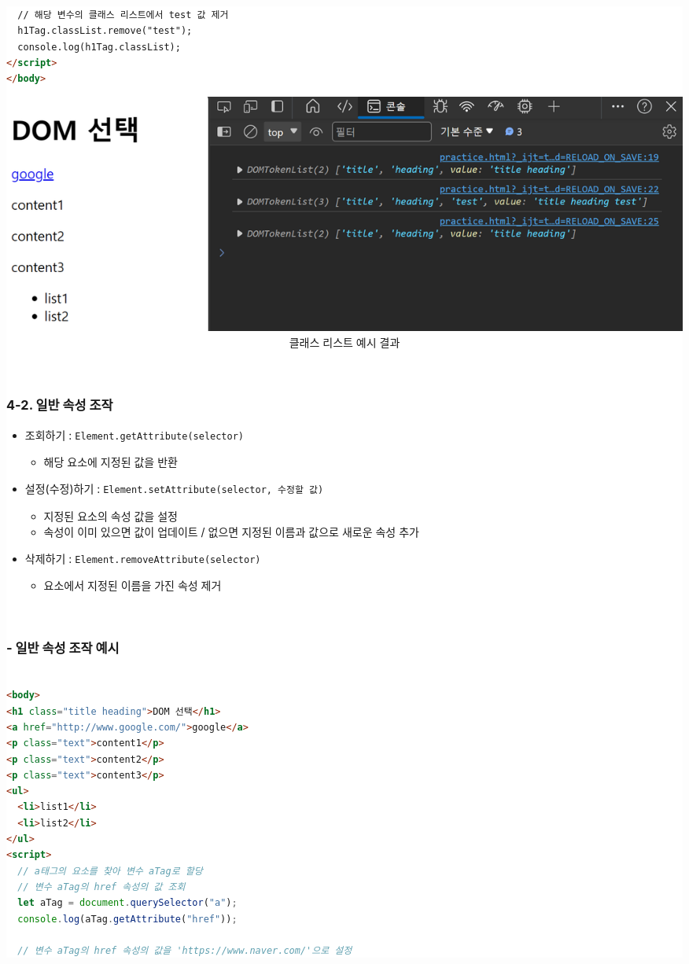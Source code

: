 ```html
  // 해당 변수의 클래스 리스트에서 test 값 제거
  h1Tag.classList.remove("test");
  console.log(h1Tag.classList);
</script>
</body>
```

<p align="center">
  <img src="JS_DOM_classList_example.png" alt="클래스 리스트 예시"><br/>
  <span>클래스 리스트 예시 결과</span>
</p>

<br>

### 4-2. 일반 속성 조작

- 조회하기 : `Element.getAttribute(selector)`

    - 해당 요소에 지정된 값을 반환

- 설정(수정)하기 : `Element.setAttribute(selector, 수정할 값)`

    - 지정된 요소의 속성 값을 설정
    - 속성이 이미 있으면 값이 업데이트 / 없으면 지정된 이름과 값으로 새로운 속성 추가

- 삭제하기 : `Element.removeAttribute(selector)`
    - 요소에서 지정된 이름을 가진 속성 제거

<br>

### - 일반 속성 조작 예시

```html

<body>
<h1 class="title heading">DOM 선택</h1>
<a href="http://www.google.com/">google</a>
<p class="text">content1</p>
<p class="text">content2</p>
<p class="text">content3</p>
<ul>
  <li>list1</li>
  <li>list2</li>
</ul>
<script>
  // a태그의 요소를 찾아 변수 aTag로 할당
  // 변수 aTag의 href 속성의 값 조회
  let aTag = document.querySelector("a");
  console.log(aTag.getAttribute("href"));

  // 변수 aTag의 href 속성의 값을 'https://www.naver.com/'으로 설정
```